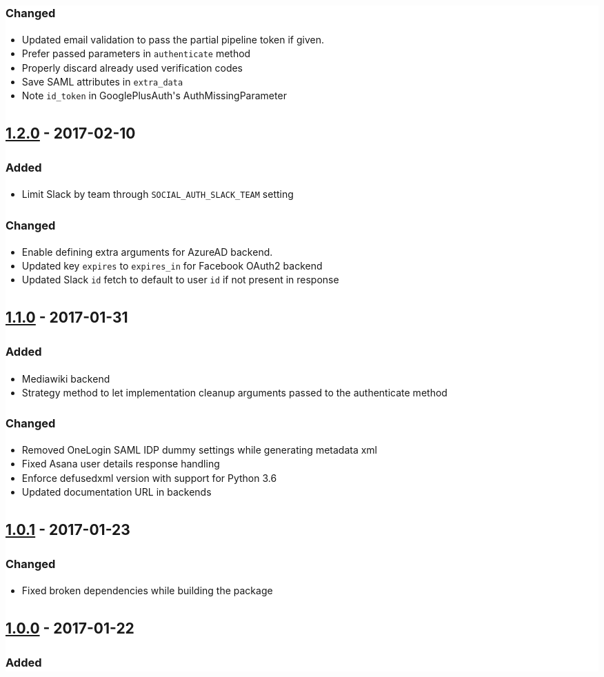 ### Changed

- Updated email validation to pass the partial pipeline token if given.
- Prefer passed parameters in `authenticate` method
- Properly discard already used verification codes
- Save SAML attributes in `extra_data`
- Note `id_token` in GooglePlusAuth's AuthMissingParameter

## [1.2.0](https://github.com/python-social-auth/social-core/releases/tag/1.2.0) - 2017-02-10

### Added

- Limit Slack by team through `SOCIAL_AUTH_SLACK_TEAM` setting

### Changed

- Enable defining extra arguments for AzureAD backend.
- Updated key `expires` to `expires_in` for Facebook OAuth2 backend
- Updated Slack `id` fetch to default to user `id` if not present in response

## [1.1.0](https://github.com/python-social-auth/social-core/releases/tag/1.1.0) - 2017-01-31

### Added

- Mediawiki backend
- Strategy method to let implementation cleanup arguments passed to
  the authenticate method

### Changed

- Removed OneLogin SAML IDP dummy settings while generating metadata xml
- Fixed Asana user details response handling
- Enforce defusedxml version with support for Python 3.6
- Updated documentation URL in backends

## [1.0.1](https://github.com/python-social-auth/social-core/releases/tag/1.0.1) - 2017-01-23

### Changed

- Fixed broken dependencies while building the package

## [1.0.0](https://github.com/python-social-auth/social-core/releases/tag/1.0.0) - 2017-01-22

### Added
